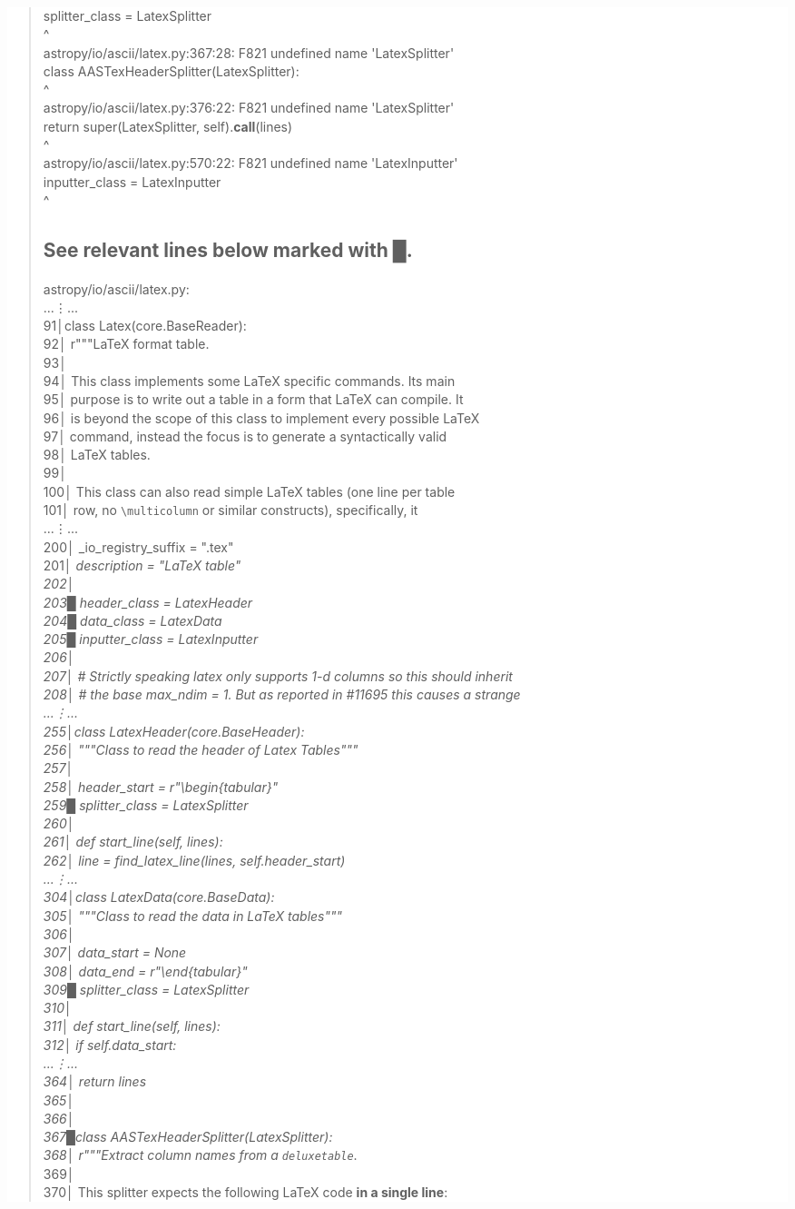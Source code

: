 > splitter_class = LatexSplitter  
> ^  
> astropy/io/ascii/latex.py:367:28: F821 undefined name 'LatexSplitter'  
> class AASTexHeaderSplitter(LatexSplitter):  
> ^  
> astropy/io/ascii/latex.py:376:22: F821 undefined name 'LatexSplitter'  
> return super(LatexSplitter, self).__call__(lines)  
> ^  
> astropy/io/ascii/latex.py:570:22: F821 undefined name 'LatexInputter'  
> inputter_class = LatexInputter  
> ^  
>  
> ## See relevant lines below marked with █.  
>  
> astropy/io/ascii/latex.py:  
> ...⋮...  
> 91│class Latex(core.BaseReader):  
> 92│    r"""LaTeX format table.  
> 93│  
> 94│    This class implements some LaTeX specific commands.  Its main  
> 95│    purpose is to write out a table in a form that LaTeX can compile. It  
> 96│    is beyond the scope of this class to implement every possible LaTeX  
> 97│    command, instead the focus is to generate a syntactically valid  
> 98│    LaTeX tables.  
> 99│  
> 100│    This class can also read simple LaTeX tables (one line per table  
> 101│    row, no ``\multicolumn`` or similar constructs), specifically, it  
> ...⋮...  
> 200│    _io_registry_suffix = ".tex"  
> 201│    _description = "LaTeX table"  
> 202│  
> 203█    header_class = LatexHeader  
> 204█    data_class = LatexData  
> 205█    inputter_class = LatexInputter  
> 206│  
> 207│    # Strictly speaking latex only supports 1-d columns so this should inherit  
> 208│    # the base max_ndim = 1. But as reported in #11695 this causes a strange  
> ...⋮...  
> 255│class LatexHeader(core.BaseHeader):  
> 256│    """Class to read the header of Latex Tables"""  
> 257│  
> 258│    header_start = r"\begin{tabular}"  
> 259█    splitter_class = LatexSplitter  
> 260│  
> 261│    def start_line(self, lines):  
> 262│        line = find_latex_line(lines, self.header_start)  
> ...⋮...  
> 304│class LatexData(core.BaseData):  
> 305│    """Class to read the data in LaTeX tables"""  
> 306│  
> 307│    data_start = None  
> 308│    data_end = r"\end{tabular}"  
> 309█    splitter_class = LatexSplitter  
> 310│  
> 311│    def start_line(self, lines):  
> 312│        if self.data_start:  
> ...⋮...  
> 364│        return lines  
> 365│  
> 366│  
> 367█class AASTexHeaderSplitter(LatexSplitter):  
> 368│    r"""Extract column names from a `deluxetable`_.  
> 369│  
> 370│    This splitter expects the following LaTeX code **in a single line**:  
